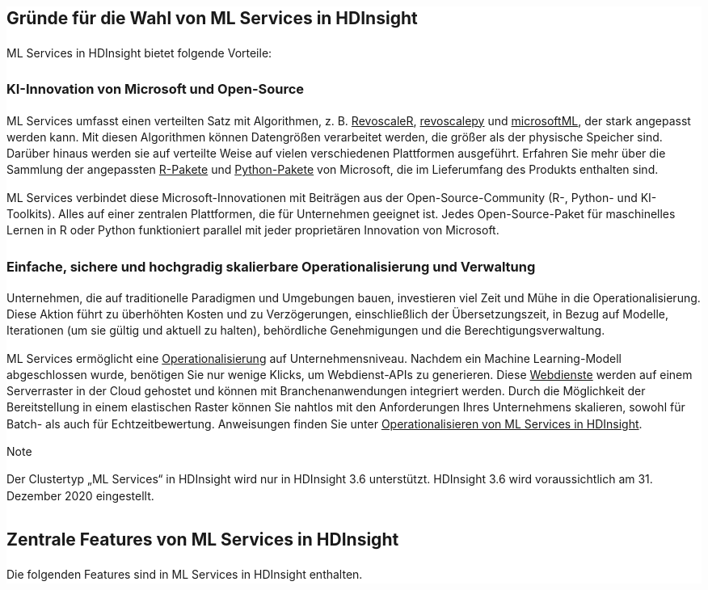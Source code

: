 ## <a name="why-choose-ml-services-in-hdinsight"></a>Gründe für die Wahl von ML Services in HDInsight

ML Services in HDInsight bietet folgende Vorteile:

### <a name="ai-innovation-from-microsoft-and-open-source"></a>KI-Innovation von Microsoft und Open-Source

  ML Services umfasst einen verteilten Satz mit Algorithmen, z. B. [RevoscaleR](https://docs.microsoft.com/machine-learning-server/r-reference/revoscaler/revoscaler), [revoscalepy](https://docs.microsoft.com/machine-learning-server/python-reference/revoscalepy/revoscalepy-package) und [microsoftML](https://docs.microsoft.com/machine-learning-server/python-reference/microsoftml/microsoftml-package), der stark angepasst werden kann. Mit diesen Algorithmen können Datengrößen verarbeitet werden, die größer als der physische Speicher sind. Darüber hinaus werden sie auf verteilte Weise auf vielen verschiedenen Plattformen ausgeführt. Erfahren Sie mehr über die Sammlung der angepassten [R-Pakete](https://docs.microsoft.com/machine-learning-server/r-reference/introducing-r-server-r-package-reference) und [Python-Pakete](https://docs.microsoft.com/machine-learning-server/python-reference/introducing-python-package-reference) von Microsoft, die im Lieferumfang des Produkts enthalten sind.
  
  ML Services verbindet diese Microsoft-Innovationen mit Beiträgen aus der Open-Source-Community (R-, Python- und KI-Toolkits). Alles auf einer zentralen Plattformen, die für Unternehmen geeignet ist. Jedes Open-Source-Paket für maschinelles Lernen in R oder Python funktioniert parallel mit jeder proprietären Innovation von Microsoft.

### <a name="simple-secure-and-high-scale-operationalization-and-administration"></a>Einfache, sichere und hochgradig skalierbare Operationalisierung und Verwaltung

  Unternehmen, die auf traditionelle Paradigmen und Umgebungen bauen, investieren viel Zeit und Mühe in die Operationalisierung. Diese Aktion führt zu überhöhten Kosten und zu Verzögerungen, einschließlich der Übersetzungszeit, in Bezug auf Modelle, Iterationen (um sie gültig und aktuell zu halten), behördliche Genehmigungen und die Berechtigungsverwaltung.

  ML Services ermöglicht eine [Operationalisierung](https://docs.microsoft.com/machine-learning-server/what-is-operationalization) auf Unternehmensniveau. Nachdem ein Machine Learning-Modell abgeschlossen wurde, benötigen Sie nur wenige Klicks, um Webdienst-APIs zu generieren. Diese [Webdienste](https://docs.microsoft.com/machine-learning-server/operationalize/concept-what-are-web-services) werden auf einem Serverraster in der Cloud gehostet und können mit Branchenanwendungen integriert werden. Durch die Möglichkeit der Bereitstellung in einem elastischen Raster können Sie nahtlos mit den Anforderungen Ihres Unternehmens skalieren, sowohl für Batch- als auch für Echtzeitbewertung. Anweisungen finden Sie unter [Operationalisieren von ML Services in HDInsight](r-server-operationalize.md).



> [!NOTE]  
> Der Clustertyp „ML Services“ in HDInsight wird nur in HDInsight 3.6 unterstützt. HDInsight 3.6 wird voraussichtlich am 31. Dezember 2020 eingestellt.

## <a name="key-features-of-ml-services-on-hdinsight"></a>Zentrale Features von ML Services in HDInsight

Die folgenden Features sind in ML Services in HDInsight enthalten.
